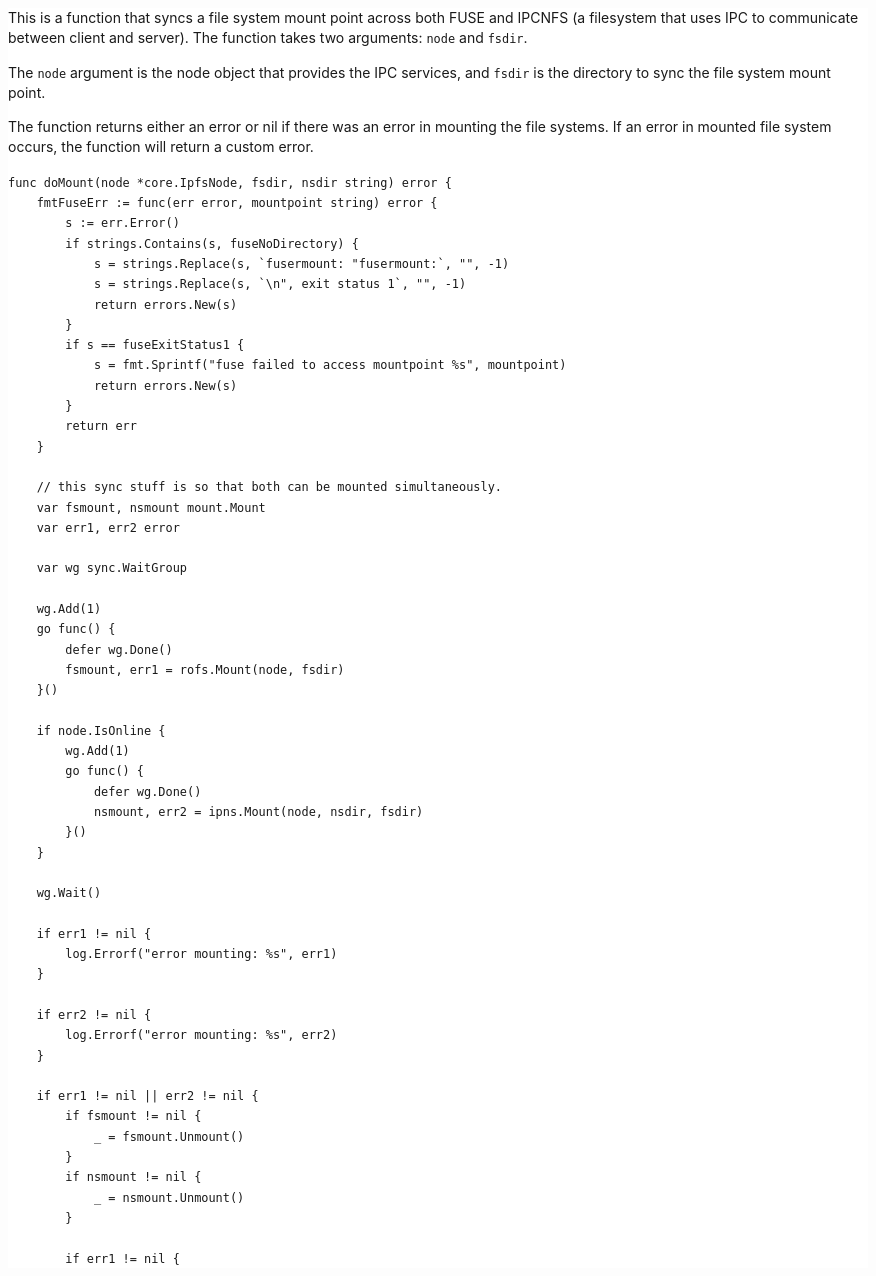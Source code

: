This is a function that syncs a file system mount point across both FUSE and IPCNFS (a filesystem that uses IPC to communicate between client and server). The function takes two arguments: `node` and `fsdir`.

The `node` argument is the node object that provides the IPC services, and `fsdir` is the directory to sync the file system mount point.

The function returns either an error or nil if there was an error in mounting the file systems. If an error in mounted file system occurs, the function will return a custom error.


```
func doMount(node *core.IpfsNode, fsdir, nsdir string) error {
	fmtFuseErr := func(err error, mountpoint string) error {
		s := err.Error()
		if strings.Contains(s, fuseNoDirectory) {
			s = strings.Replace(s, `fusermount: "fusermount:`, "", -1)
			s = strings.Replace(s, `\n", exit status 1`, "", -1)
			return errors.New(s)
		}
		if s == fuseExitStatus1 {
			s = fmt.Sprintf("fuse failed to access mountpoint %s", mountpoint)
			return errors.New(s)
		}
		return err
	}

	// this sync stuff is so that both can be mounted simultaneously.
	var fsmount, nsmount mount.Mount
	var err1, err2 error

	var wg sync.WaitGroup

	wg.Add(1)
	go func() {
		defer wg.Done()
		fsmount, err1 = rofs.Mount(node, fsdir)
	}()

	if node.IsOnline {
		wg.Add(1)
		go func() {
			defer wg.Done()
			nsmount, err2 = ipns.Mount(node, nsdir, fsdir)
		}()
	}

	wg.Wait()

	if err1 != nil {
		log.Errorf("error mounting: %s", err1)
	}

	if err2 != nil {
		log.Errorf("error mounting: %s", err2)
	}

	if err1 != nil || err2 != nil {
		if fsmount != nil {
			_ = fsmount.Unmount()
		}
		if nsmount != nil {
			_ = nsmount.Unmount()
		}

		if err1 != nil {
```